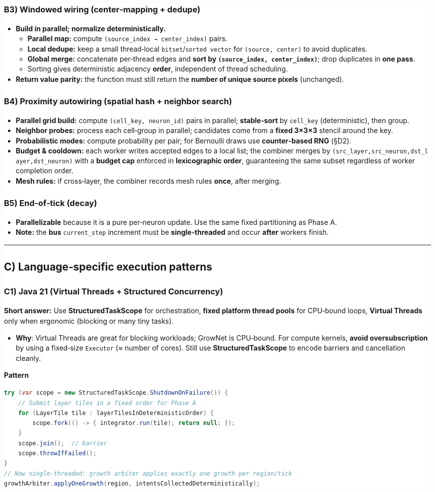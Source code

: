 ### B3) Windowed wiring (center‑mapping + dedupe)

- **Build in parallel; normalize deterministically.**
  - **Parallel map:** compute `(source_index → center_index)` pairs.
  - **Local dedupe:** keep a small thread‑local `bitset`/`sorted vector` for `(source, center)` to avoid duplicates.
  - **Global merge:** concatenate per‑thread edges and **sort by `(source_index, center_index)`**; drop duplicates in **one pass**.
  - Sorting gives deterministic adjacency **order**, independent of thread scheduling.
- **Return value parity:** the function must still return the **number of unique source pixels** (unchanged).

### B4) Proximity autowiring (spatial hash + neighbor search)

- **Parallel grid build:** compute `(cell_key, neuron_id)` pairs in parallel; **stable‑sort** by `cell_key` (deterministic), then group.
- **Neighbor probes:** process each cell‑group in parallel; candidates come from a **fixed 3×3×3** stencil around the key.
- **Probabilistic modes:** compute probability per pair; for Bernoulli draws use **counter‑based RNG** (§D2).
- **Budget & cooldown:** each worker writes accepted edges to a local list; the combiner merges by `(src_layer,src_neuron,dst_layer,dst_neuron)` with a **budget cap** enforced in **lexicographic order**, guaranteeing the same subset regardless of worker completion order.
- **Mesh rules:** if cross‑layer, the combiner records mesh rules **once**, after merging.

### B5) End‑of‑tick (decay)

- **Parallelizable** because it is a pure per‑neuron update. Use the same fixed partitioning as Phase A.
- **Note:** the **bus** `current_step` increment must be **single‑threaded** and occur **after** workers finish.

------

## C) Language‑specific execution patterns

### C1) **Java 21** (Virtual Threads + Structured Concurrency)

**Short answer:** Use **StructuredTaskScope** for orchestration, **fixed platform thread pools** for CPU‑bound loops, **Virtual Threads** only when ergonomic (blocking or many tiny tasks).

- **Why**: Virtual Threads are great for blocking workloads; GrowNet is CPU‑bound. For compute kernels, **avoid oversubscription** by using a fixed‑size `Executor` (≈ number of cores). Still use **StructuredTaskScope** to encode barriers and cancellation cleanly.

**Pattern**

```java
try (var scope = new StructuredTaskScope.ShutdownOnFailure()) {
    // Submit layer tiles in a fixed order for Phase A
    for (LayerTile tile : layerTilesInDeterministicOrder) {
        scope.fork(() -> { integrator.run(tile); return null; });
    }
    scope.join();  // barrier
    scope.throwIfFailed();
}
// Now single-threaded: growth arbiter applies exactly one growth per region/tick
growthArbiter.applyOneGrowth(region, intentsCollectedDeterministically);
```
